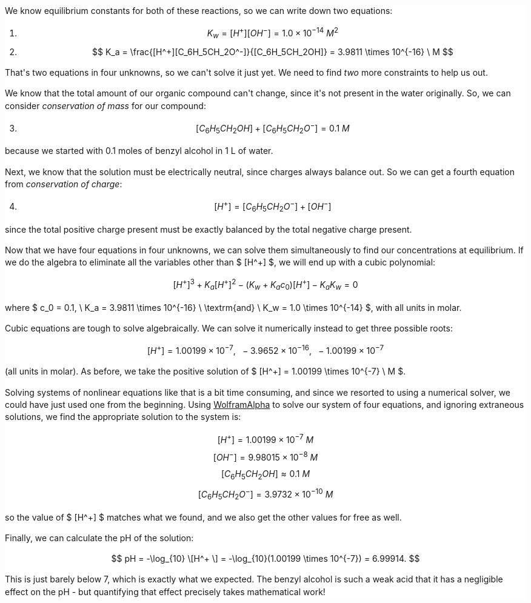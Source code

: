 We know equilibrium constants for both of these reactions, so we can write down two equations:

1. $$ K_w = [H^+][OH^-] = 1.0 \times 10^{-14} \ M^2 $$
2. $$ K_a = \frac{[H^+][C_6H_5CH_2O^-]}{[C_6H_5CH_2OH]} = 3.9811 \times 10^{-16} \ M $$

That's two equations in four unknowns, so we can't solve it just yet. We need to find *two* more constraints to help us out.

We know that the total amount of our organic compound can't change, since it's not present in the water originally. So, we can consider *conservation of mass* for our compound:

3. $$ [C_6H_5CH_2OH] + [C_6H_5CH_2O^-] = 0.1 \ M $$

because we started with 0.1 moles of benzyl alcohol in 1 L of water.

Next, we know that the solution must be electrically neutral, since charges always balance out. So we can get a fourth equation from *conservation of charge*:

4. $$ [H^+] = [C_6H_5CH_2O^-] + [OH^-] $$

since the total positive charge present must be exactly balanced by the total negative charge present.

Now that we have four equations in four unknowns, we can solve them simultaneously to find our concentrations at equilibrium. If we do the algebra to eliminate all the variables other than $ [H^+] $, we will end up with a cubic polynomial:

$$ [H^+]^3 + K_a [H^+]^2 - (K_w + K_a c_0) [H^+] - K_a K_w = 0 $$

where $ c_0 = 0.1, \ K_a = 3.9811 \times 10^{-16} \ \textrm{and} \ K_w = 1.0 \times 10^{-14} $, with all units in molar.

Cubic equations are tough to solve algebraically. We can solve it numerically instead to get three possible roots:

$$ [H^+] = 1.00199 \times 10^{-7}, \ \ -3.9652 \times 10^{-16}, \ \ -1.00199 \times 10^{-7} $$

(all units in molar). As before, we take the positive solution of $ [H^+] = 1.00199 \times 10^{-7} \ M $.

Solving systems of nonlinear equations like that is a bit time consuming, and since we resorted to using a numerical solver, we could have just used one from the beginning. Using [WolframAlpha](https://www.wolframalpha.com/input?i=x+%3D+y+%2B+z%2C+w+%2B+y+%3D+0.1%2C+x+*+z+%3D+10%5E%28-14%29%2C+%28x+*+y%29+%2F+w+%3D+3.9811+*+10%5E%28-16%29%2C+x+%3E+0%2C+y+%3E+0%2C+z+%3E+0%2C+w+%3E+0) to solve our system of four equations, and ignoring extraneous solutions, we find the appropriate solution to the system is:

$$ [H^+] = 1.00199 \times 10^{-7} \ M $$
$$ [OH^-] = 9.98015 \times 10^{-8} \ M $$
$$ [C_6H_5CH_2OH] \approx 0.1 \ M $$
$$ [C_6H_5CH_2O^-] = 3.9732 \times 10^{-10} \ M $$

so the value of $ [H^+] $ matches what we found, and we also get the other values for free as well.

Finally, we can calculate the pH of the solution:

$$ pH = -\log_{10} \[H^+ \] = -\log_{10}(1.00199 \times 10^{-7}) = 6.99914. $$

This is just barely below 7, which is exactly what we expected. The benzyl alcohol is such a weak acid that it has a negligible effect on the pH - but quantifying that effect precisely takes mathematical work!
